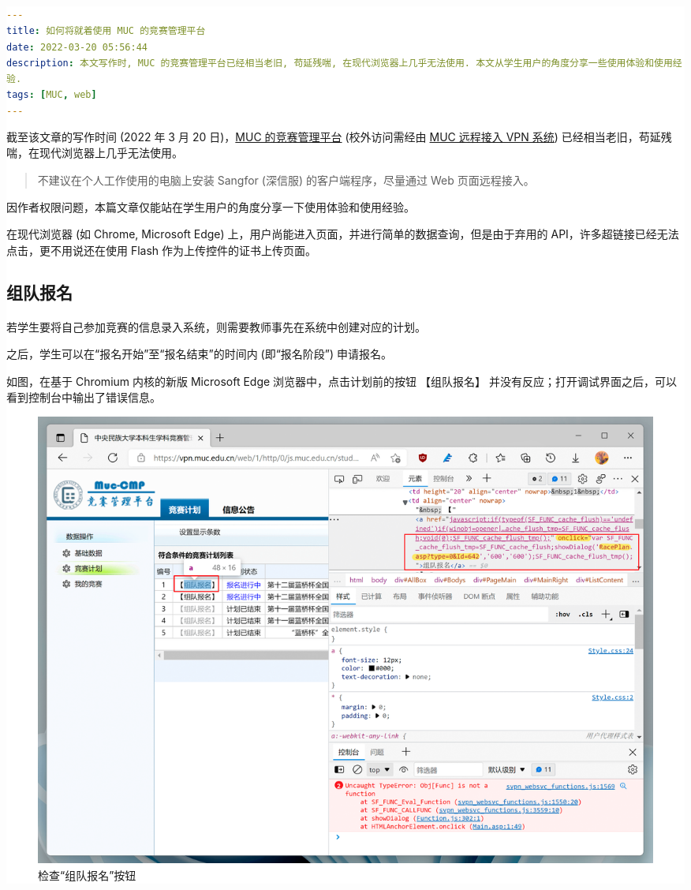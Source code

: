 ```yaml
---
title: 如何将就着使用 MUC 的竞赛管理平台
date: 2022-03-20 05:56:44
description: 本文写作时, MUC 的竞赛管理平台已经相当老旧, 苟延残喘, 在现代浏览器上几乎无法使用. 本文从学生用户的角度分享一些使用体验和使用经验.
tags: [MUC, web]
---
```


截至该文章的写作时间 (2022 年 3 月 20 日)，[MUC 的竞赛管理平台][jingsai] (校外访问需经由 [MUC 远程接入 VPN 系统][muc-vpn]) 已经相当老旧，苟延残喘，在现代浏览器上几乎无法使用。

> 不建议在个人工作使用的电脑上安装 Sangfor (深信服) 的客户端程序，尽量通过 Web 页面远程接入。

因作者权限问题，本篇文章仅能站在学生用户的角度分享一下使用体验和使用经验。

在现代浏览器 (如 Chrome, Microsoft Edge) 上，用户尚能进入页面，并进行简单的数据查询，但是由于弃用的 API，许多超链接已经无法点击，更不用说还在使用 Flash 作为上传控件的证书上传页面。

## 组队报名

若学生要将自己参加竞赛的信息录入系统，则需要教师事先在系统中创建对应的计划。

之后，学生可以在“报名开始”至“报名结束”的时间内 (即“报名阶段”) 申请报名。

如图，在基于 Chromium 内核的新版 Microsoft Edge 浏览器中，点击计划前的按钮 <kbd>【组队报名】</kbd> 并没有反应；打开调试界面之后，可以看到控制台中输出了错误信息。

<figure>
<img alt="使用检查元素功能分析“组队报名”按钮，发现其为一个 &lt;a&gt; 元素，包含 onClick 属性，其中隐含了将要访问的链接" src="./assets/Snipaste_2022-03-20_02-59-16.png"/>
<figcaption>检查“组队报名”按钮</figcaption>
</figure>


[jingsai]: http://js.muc.edu.cn
[muc-vpn]: https://vpn.muc.edu.cn